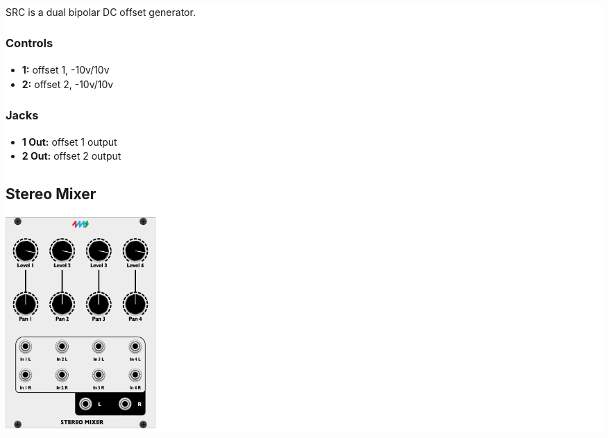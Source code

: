 SRC is a dual bipolar DC offset generator.

### Controls 

* **1:** offset 1, -10v/10v
* **2:** offset 2, -10v/10v

### Jacks

* **1 Out:** offset 1 output
* **2 Out:** offset 2 output 

## Stereo Mixer 

<img src ="https://github.com/4ms/metamodule-core-modules/blob/quickstart-guide/doc/res/Stereo%20Mixer.png" width ="216">
